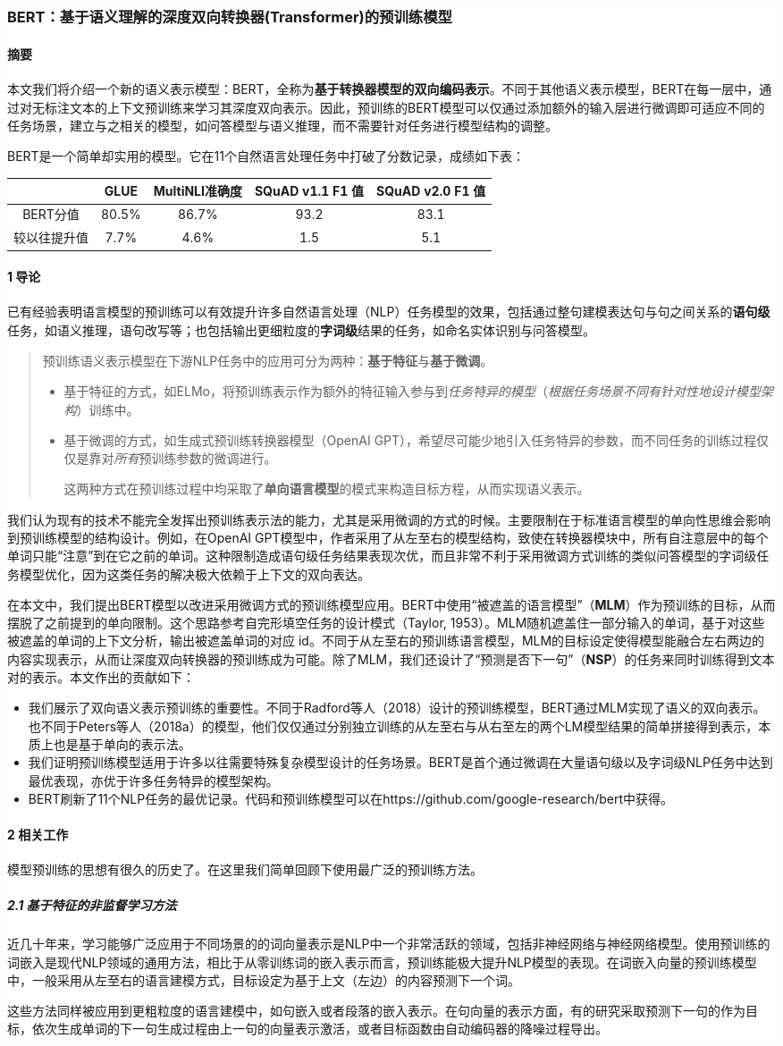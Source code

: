 ### BERT：基于语义理解的深度双向转换器(Transformer)的预训练模型



#### 摘要

​		本文我们将介绍一个新的语义表示模型：BERT，全称为**基于转换器模型的双向编码表示**。不同于其他语义表示模型，BERT在每一层中，通过对无标注文本的上下文预训练来学习其深度双向表示。因此，预训练的BERT模型可以仅通过添加额外的输入层进行微调即可适应不同的任务场景，建立与之相关的模型，如问答模型与语义推理，而不需要针对任务进行模型结构的调整。

​		BERT是一个简单却实用的模型。它在11个自然语言处理任务中打破了分数记录，成绩如下表：

|              | GLUE  | MultiNLI准确度 | SQuAD v1.1 F1 值 | SQuAD v2.0 F1 值 |
| :----------: | :---: | :------------: | :--------------: | :--------------: |
|   BERT分值   | 80.5% |     86.7%      |       93.2       |       83.1       |
| 较以往提升值 | 7.7%  |      4.6%      |       1.5        |       5.1        |



####  1 导论

已有经验表明语言模型的预训练可以有效提升许多自然语言处理（NLP）任务模型的效果，包括通过整句建模表达句与句之间关系的**语句级**任务，如语义推理，语句改写等；也包括输出更细粒度的**字词级**结果的任务，如命名实体识别与问答模型。

> ​		预训练语义表示模型在下游NLP任务中的应用可分为两种：**基于特征**与**基于微调**。
>
> * 基于特征的方式，如ELMo，将预训练表示作为额外的特征输入参与到*任务特异的模型*（*根据任务场景不同有针对性地设计模型架构*）训练中。
>
> * 基于微调的方式，如生成式预训练转换器模型（OpenAI GPT），希望尽可能少地引入任务特异的参数，而不同任务的训练过程仅仅是靠对*所有*预训练参数的微调进行。
>
>   这两种方式在预训练过程中均采取了**单向语言模型**的模式来构造目标方程，从而实现语义表示。
>

我们认为现有的技术不能完全发挥出预训练表示法的能力，尤其是采用微调的方式的时候。主要限制在于标准语言模型的单向性思维会影响到预训练模型的结构设计。例如，在OpenAI GPT模型中，作者采用了从左至右的模型结构，致使在转换器模块中，所有自注意层中的每个单词只能“注意”到在它之前的单词。这种限制造成语句级任务结果表现次优，而且非常不利于采用微调方式训练的类似问答模型的字词级任务模型优化，因为这类任务的解决极大依赖于上下文的双向表达。

​		在本文中，我们提出BERT模型以改进采用微调方式的预训练模型应用。BERT中使用“被遮盖的语言模型”（**MLM**）作为预训练的目标，从而摆脱了之前提到的单向限制。这个思路参考自完形填空任务的设计模式（Taylor, 1953）。MLM随机遮盖住一部分输入的单词，基于对这些被遮盖的单词的上下文分析，输出被遮盖单词的对应 id。不同于从左至右的预训练语言模型，MLM的目标设定使得模型能融合左右两边的内容实现表示，从而让深度双向转换器的预训练成为可能。除了MLM，我们还设计了“预测是否下一句”（**NSP**）的任务来同时训练得到文本对的表示。本文作出的贡献如下：

* 我们展示了双向语义表示预训练的重要性。不同于Radford等人（2018）设计的预训练模型，BERT通过MLM实现了语义的双向表示。也不同于Peters等人（2018a）的模型，他们仅仅通过分别独立训练的从左至右与从右至左的两个LM模型结果的简单拼接得到表示，本质上也是基于单向的表示法。
* 我们证明预训练模型适用于许多以往需要特殊复杂模型设计的任务场景。BERT是首个通过微调在大量语句级以及字词级NLP任务中达到最优表现，亦优于许多任务特异的模型架构。
* BERT刷新了11个NLP任务的最优记录。代码和预训练模型可以在https://github.com/google-research/bert中获得。



#### 2 相关工作

模型预训练的思想有很久的历史了。在这里我们简单回顾下使用最广泛的预训练方法。

##### 2.1 基于特征的非监督学习方法

近几十年来，学习能够广泛应用于不同场景的的词向量表示是NLP中一个非常活跃的领域，包括非神经网络与神经网络模型。使用预训练的词嵌入是现代NLP领域的通用方法，相比于从零训练词的嵌入表示而言，预训练能极大提升NLP模型的表现。在词嵌入向量的预训练模型中，一般采用从左至右的语言建模方式，目标设定为基于上文（左边）的内容预测下一个词。

​		这些方法同样被应用到更粗粒度的语言建模中，如句嵌入或者段落的嵌入表示。在句向量的表示方面，有的研究采取预测下一句的作为目标，依次生成单词的下一句生成过程由上一句的向量表示激活，或者目标函数由自动编码器的降噪过程导出。
